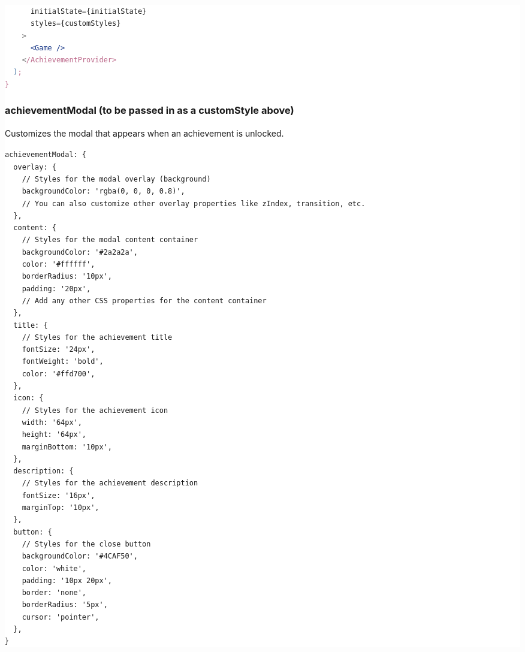 ```jsx
      initialState={initialState}
      styles={customStyles}
    >
      <Game />
    </AchievementProvider>
  );
}
```

### achievementModal (to be passed in as a customStyle above)

Customizes the modal that appears when an achievement is unlocked.

```
achievementModal: {
  overlay: {
    // Styles for the modal overlay (background)
    backgroundColor: 'rgba(0, 0, 0, 0.8)',
    // You can also customize other overlay properties like zIndex, transition, etc.
  },
  content: {
    // Styles for the modal content container
    backgroundColor: '#2a2a2a',
    color: '#ffffff',
    borderRadius: '10px',
    padding: '20px',
    // Add any other CSS properties for the content container
  },
  title: {
    // Styles for the achievement title
    fontSize: '24px',
    fontWeight: 'bold',
    color: '#ffd700',
  },
  icon: {
    // Styles for the achievement icon
    width: '64px',
    height: '64px',
    marginBottom: '10px',
  },
  description: {
    // Styles for the achievement description
    fontSize: '16px',
    marginTop: '10px',
  },
  button: {
    // Styles for the close button
    backgroundColor: '#4CAF50',
    color: 'white',
    padding: '10px 20px',
    border: 'none',
    borderRadius: '5px',
    cursor: 'pointer',
  },
}
```
